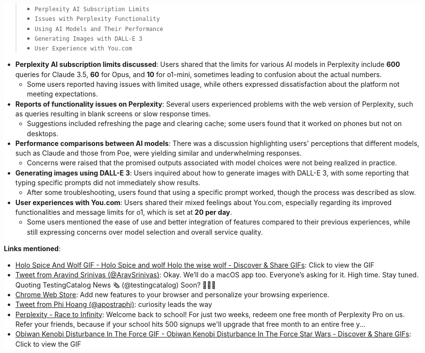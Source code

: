 > - `Perplexity AI Subscription Limits`
> - `Issues with Perplexity Functionality`
> - `Using AI Models and Their Performance`
> - `Generating Images with DALL-E 3`
> - `User Experience with You.com` 


- **Perplexity AI subscription limits discussed**: Users shared that the limits for various AI models in Perplexity include **600** queries for Claude 3.5, **60** for Opus, and **10** for o1-mini, sometimes leading to confusion about the actual numbers.
   - Some users reported having issues with limited usage, while others expressed dissatisfaction about the platform not meeting expectations.
- **Reports of functionality issues on Perplexity**: Several users experienced problems with the web version of Perplexity, such as queries resulting in blank screens or slow response times.
   - Suggestions included refreshing the page and clearing cache; some users found that it worked on phones but not on desktops.
- **Performance comparisons between AI models**: There was a discussion highlighting users' perceptions that different models, such as Claude and those from Poe, were yielding similar and underwhelming responses.
   - Concerns were raised that the promised outputs associated with model choices were not being realized in practice.
- **Generating images using DALL-E 3**: Users inquired about how to generate images with DALL-E 3, with some reporting that typing specific prompts did not immediately show results.
   - After some troubleshooting, users found that using a specific prompt worked, though the process was described as slow.
- **User experiences with You.com**: Users shared their mixed feelings about You.com, especially regarding its improved functionalities and message limits for o1, which is set at **20 per day**.
   - Some users mentioned the ease of use and better integration of features compared to their previous experiences, while still expressing concerns over model selection and overall service quality.


<div class="linksMentioned">

<strong>Links mentioned</strong>:

<ul>
<li>
<a href="https://tenor.com/view/holo-spice-and-wolf-holo-the-wise-wolf-horo-korbo-gif-13009516793083034180">Holo Spice And Wolf GIF - Holo Spice and wolf Holo the wise wolf - Discover &amp; Share GIFs</a>: Click to view the GIF</li><li><a href="https://x.com/aravsrinivas/status/1836541821310189907?s=46">Tweet from Aravind Srinivas (@AravSrinivas)</a>: Okay. We’ll do a macOS app too. Everyone’s asking for it. High time. Stay tuned.  Quoting TestingCatalog News 🗞 (@testingcatalog)   Soon? 👀👀👀</li><li><a href="https://chromewebstore.google.com/detail/complexity/ffppmilmeaekegkpckebkeahjgmhggpj)">Chrome Web Store</a>: Add new features to your browser and personalize your browsing experience.</li><li><a href="https://x.com/apostraphi/status/1836491868093436179?s=61">Tweet from Phi Hoang (@apostraphi)</a>: curiosity leads the way</li><li><a href="https://www.perplexity.ai/backtoschool">Perplexity - Race to Infinity</a>: Welcome back to school! For just two weeks, redeem one free month of Perplexity Pro on us. Refer your friends, because if your school hits 500 signups we'll upgrade that free month to an entire free y...</li><li><a href="https://tenor.com/view/obiwan-kenobi-disturbance-in-the-force-star-wars-jedi-gif-10444289">Obiwan Kenobi Disturbance In The Force GIF - Obiwan Kenobi Disturbance In The Force Star Wars - Discover &amp; Share GIFs</a>: Click to view the GIF
</li>
</ul>
